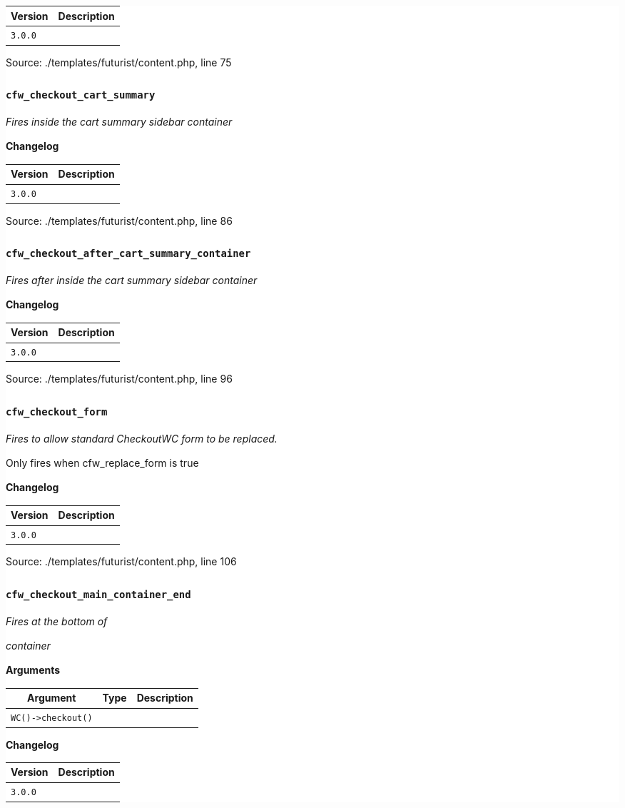 Version | Description
------- | -----------
`3.0.0` | 

Source: ./templates/futurist/content.php, line 75

### `cfw_checkout_cart_summary`

*Fires inside the cart summary sidebar container*


**Changelog**

Version | Description
------- | -----------
`3.0.0` | 

Source: ./templates/futurist/content.php, line 86

### `cfw_checkout_after_cart_summary_container`

*Fires after inside the cart summary sidebar container*


**Changelog**

Version | Description
------- | -----------
`3.0.0` | 

Source: ./templates/futurist/content.php, line 96

### `cfw_checkout_form`

*Fires to allow standard CheckoutWC form to be replaced.*

Only fires when cfw_replace_form is true


**Changelog**

Version | Description
------- | -----------
`3.0.0` | 

Source: ./templates/futurist/content.php, line 106

### `cfw_checkout_main_container_end`

*Fires at the bottom of <main> container*

**Arguments**

Argument | Type | Description
-------- | ---- | -----------
`WC()->checkout()` |  | 

**Changelog**

Version | Description
------- | -----------
`3.0.0` | 
